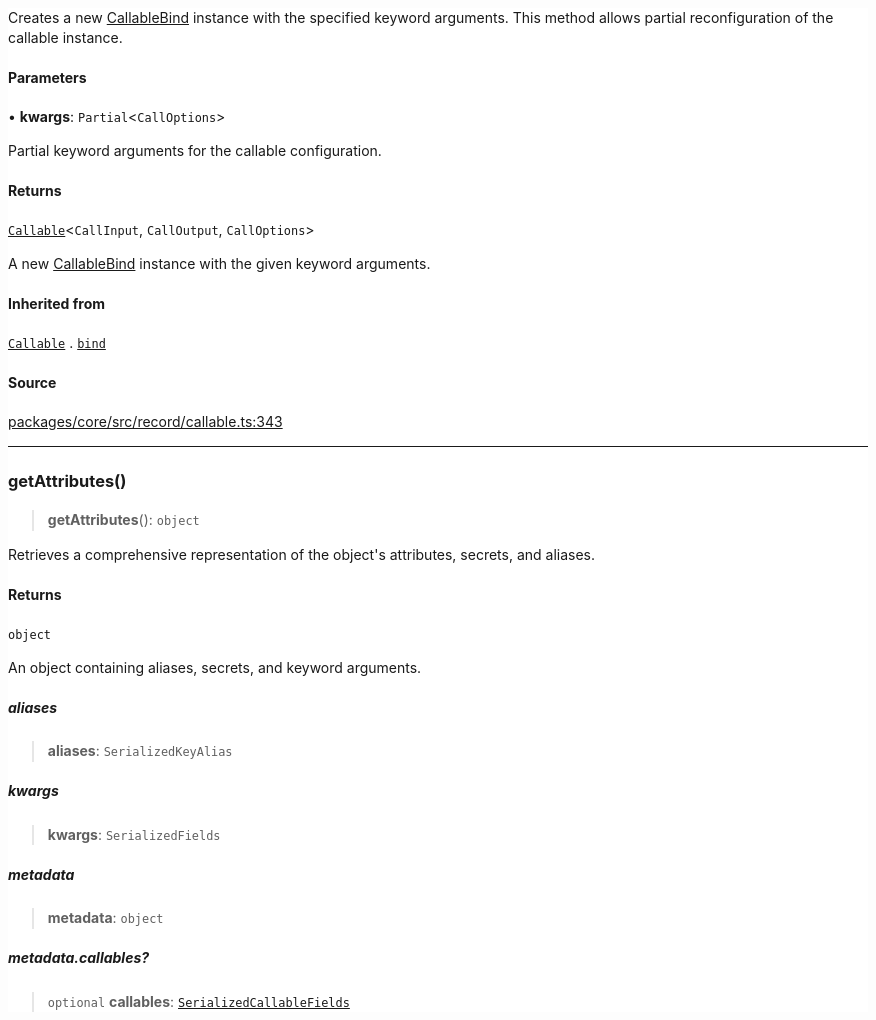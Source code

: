 Creates a new [CallableBind](../../../record/callable/classes/CallableBind.md) instance with the specified keyword arguments.
This method allows partial reconfiguration of the callable instance.

#### Parameters

• **kwargs**: `Partial`\<`CallOptions`\>

Partial keyword arguments for the callable configuration.

#### Returns

[`Callable`](../../../record/callable/classes/Callable.md)\<`CallInput`, `CallOutput`, `CallOptions`\>

A new [CallableBind](../../../record/callable/classes/CallableBind.md) instance with the given keyword arguments.

#### Inherited from

[`Callable`](../../../record/callable/classes/Callable.md) . [`bind`](../../../record/callable/classes/Callable.md#bind)

#### Source

[packages/core/src/record/callable.ts:343](https://github.com/VictorS67/encre/blob/c09849eb59af073bf23be826a912f2ba4f635f93/packages/core/src/record/callable.ts#L343)

***

### getAttributes()

> **getAttributes**(): `object`

Retrieves a comprehensive representation of the object's attributes, secrets, and aliases.

#### Returns

`object`

An object containing aliases, secrets, and keyword arguments.

##### aliases

> **aliases**: `SerializedKeyAlias`

##### kwargs

> **kwargs**: `SerializedFields`

##### metadata

> **metadata**: `object`

##### metadata.callables?

> `optional` **callables**: [`SerializedCallableFields`](../../../record/callable/type-aliases/SerializedCallableFields.md)

